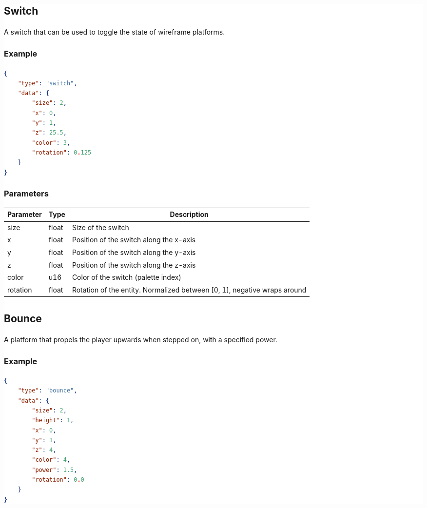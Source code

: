## Switch

A switch that can be used to toggle the state of wireframe platforms.

### Example

```json
{
    "type": "switch",
    "data": {
        "size": 2,
        "x": 0,
        "y": 1,
        "z": 25.5,
        "color": 3,
        "rotation": 0.125
    }
}
```

### Parameters

| Parameter | Type  | Description                                                              |
| --------- | ----- | ------------------------------------------------------------------------ |
| size      | float | Size of the switch                                                       |
| x         | float | Position of the switch along the x-axis                                  |
| y         | float | Position of the switch along the y-axis                                  |
| z         | float | Position of the switch along the z-axis                                  |
| color     | u16   | Color of the switch (palette index)                                      |
| rotation  | float | Rotation of the entity. Normalized between [0, 1], negative wraps around |

## Bounce

A platform that propels the player upwards when stepped on, with a specified power.

### Example

```json
{
    "type": "bounce",
    "data": {
        "size": 2,
        "height": 1,
        "x": 0,
        "y": 1,
        "z": 4,
        "color": 4,
        "power": 1.5,
        "rotation": 0.0
    }
}
```
